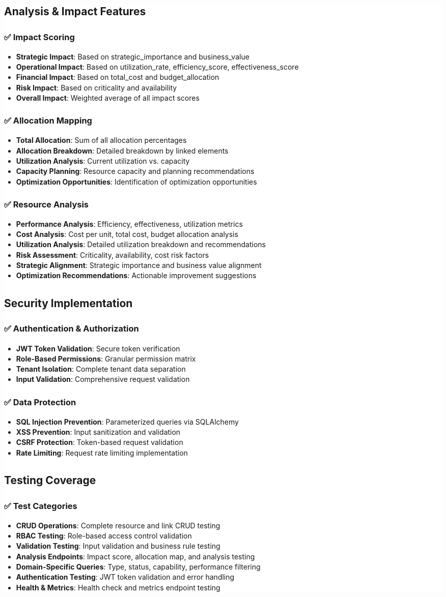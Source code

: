 ## Analysis & Impact Features

### ✅ Impact Scoring
- **Strategic Impact**: Based on strategic_importance and business_value
- **Operational Impact**: Based on utilization_rate, efficiency_score, effectiveness_score
- **Financial Impact**: Based on total_cost and budget_allocation
- **Risk Impact**: Based on criticality and availability
- **Overall Impact**: Weighted average of all impact scores

### ✅ Allocation Mapping
- **Total Allocation**: Sum of all allocation percentages
- **Allocation Breakdown**: Detailed breakdown by linked elements
- **Utilization Analysis**: Current utilization vs. capacity
- **Capacity Planning**: Resource capacity and planning recommendations
- **Optimization Opportunities**: Identification of optimization opportunities

### ✅ Resource Analysis
- **Performance Analysis**: Efficiency, effectiveness, utilization metrics
- **Cost Analysis**: Cost per unit, total cost, budget allocation analysis
- **Utilization Analysis**: Detailed utilization breakdown and recommendations
- **Risk Assessment**: Criticality, availability, cost risk factors
- **Strategic Alignment**: Strategic importance and business value alignment
- **Optimization Recommendations**: Actionable improvement suggestions

## Security Implementation

### ✅ Authentication & Authorization
- **JWT Token Validation**: Secure token verification
- **Role-Based Permissions**: Granular permission matrix
- **Tenant Isolation**: Complete tenant data separation
- **Input Validation**: Comprehensive request validation

### ✅ Data Protection
- **SQL Injection Prevention**: Parameterized queries via SQLAlchemy
- **XSS Prevention**: Input sanitization and validation
- **CSRF Protection**: Token-based request validation
- **Rate Limiting**: Request rate limiting implementation

## Testing Coverage

### ✅ Test Categories
- **CRUD Operations**: Complete resource and link CRUD testing
- **RBAC Testing**: Role-based access control validation
- **Validation Testing**: Input validation and business rule testing
- **Analysis Endpoints**: Impact score, allocation map, and analysis testing
- **Domain-Specific Queries**: Type, status, capability, performance filtering
- **Authentication Testing**: JWT token validation and error handling
- **Health & Metrics**: Health check and metrics endpoint testing
